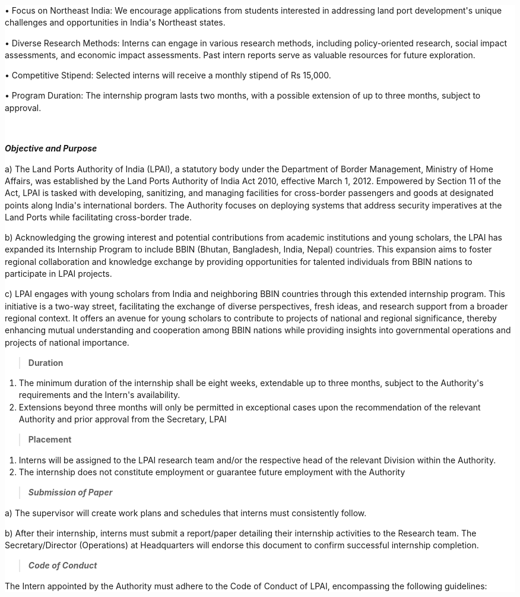 • Focus on Northeast India: We encourage applications from students interested in addressing land port development's unique challenges and opportunities in India's Northeast states.

• Diverse Research Methods: Interns can engage in various research methods, including policy-oriented research, social impact assessments, and economic impact assessments. Past intern reports serve as valuable resources for future exploration.

• Competitive Stipend: Selected interns will receive a monthly stipend of Rs 15,000.

• Program Duration: The internship program lasts two months, with a possible extension of up to three months, subject to approval.

﻿

_**Objective and Purpose**_

a) The Land Ports Authority of India (LPAI), a statutory body under the Department of Border Management, Ministry of Home Affairs, was established by the Land Ports Authority of India Act 2010, effective March 1, 2012. Empowered by Section 11 of the Act, LPAI is tasked with developing, sanitizing, and managing facilities for cross-border passengers and goods at designated points along India's international borders. The Authority focuses on deploying systems that address security imperatives at the Land Ports while facilitating cross-border trade.

b) Acknowledging the growing interest and potential contributions from academic institutions and young scholars, the LPAI has expanded its Internship Program to include BBIN (Bhutan, Bangladesh, India, Nepal) countries. This expansion aims to foster regional collaboration and knowledge exchange by providing opportunities for talented individuals from BBIN nations to participate in LPAI projects.

c) LPAI engages with young scholars from India and neighboring BBIN countries through this extended internship program. This initiative is a two-way street, facilitating the exchange of diverse perspectives, fresh ideas, and research support from a broader regional context. It offers an avenue for young scholars to contribute to projects of national and regional significance, thereby enhancing mutual understanding and cooperation among BBIN nations while providing insights into governmental operations and projects of national importance.

> **Duration**

1.  The minimum duration of the internship shall be eight weeks, extendable up to three months, subject to the Authority's requirements and the Intern's availability.
2.  Extensions beyond three months will only be permitted in exceptional cases upon the recommendation of the relevant Authority and prior approval from the Secretary, LPAI

> **Placement**

1.  Interns will be assigned to the LPAI research team and/or the respective head of the relevant Division within the Authority.
2.  The internship does not constitute employment or guarantee future employment with the Authority

> _**Submission of Paper**_

a) The supervisor will create work plans and schedules that interns must consistently follow.

b) After their internship, interns must submit a report/paper detailing their internship activities to the Research team. The Secretary/Director (Operations) at Headquarters will endorse this document to confirm successful internship completion.

> _**Code of Conduct**_

The Intern appointed by the Authority must adhere to the Code of Conduct of LPAI, encompassing the following guidelines:
